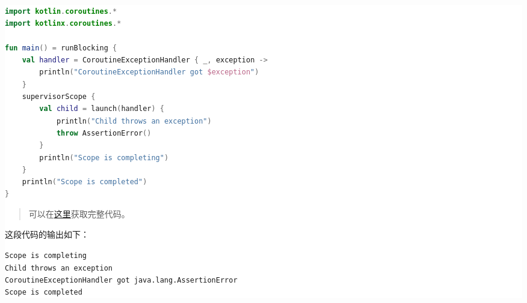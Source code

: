 <div class="sample" markdown="1" theme="idea" data-highlight-only>

```kotlin
import kotlin.coroutines.*
import kotlinx.coroutines.*

fun main() = runBlocking {
    val handler = CoroutineExceptionHandler { _, exception -> 
        println("CoroutineExceptionHandler got $exception") 
    }
    supervisorScope {
        val child = launch(handler) {
            println("Child throws an exception")
            throw AssertionError()
        }
        println("Scope is completing")
    }
    println("Scope is completed")
}
```

</div>

> 可以在[这里](../kotlinx-coroutines-core/jvm/test/guide/example-supervision-03.kt)获取完整代码。

这段代码的输出如下：

```text
Scope is completing
Child throws an exception
CoroutineExceptionHandler got java.lang.AssertionError
Scope is completed
```




[CancellationException]: https://kotlin.github.io/kotlinx.coroutines/kotlinx-coroutines-core/kotlinx.coroutines/-cancellation-exception/index.html
[launch]: https://kotlin.github.io/kotlinx.coroutines/kotlinx-coroutines-core/kotlinx.coroutines/launch.html
[async]: https://kotlin.github.io/kotlinx.coroutines/kotlinx-coroutines-core/kotlinx.coroutines/async.html
[Deferred.await]: https://kotlin.github.io/kotlinx.coroutines/kotlinx-coroutines-core/kotlinx.coroutines/-deferred/await.html
[GlobalScope]: https://kotlin.github.io/kotlinx.coroutines/kotlinx-coroutines-core/kotlinx.coroutines/-global-scope/index.html
[CoroutineExceptionHandler]: https://kotlin.github.io/kotlinx.coroutines/kotlinx-coroutines-core/kotlinx.coroutines/-coroutine-exception-handler/index.html
[Job]: https://kotlin.github.io/kotlinx.coroutines/kotlinx-coroutines-core/kotlinx.coroutines/-job/index.html
[Deferred]: https://kotlin.github.io/kotlinx.coroutines/kotlinx-coroutines-core/kotlinx.coroutines/-deferred/index.html
[Job.cancel]: https://kotlin.github.io/kotlinx.coroutines/kotlinx-coroutines-core/kotlinx.coroutines/-job/cancel.html
[runBlocking]: https://kotlin.github.io/kotlinx.coroutines/kotlinx-coroutines-core/kotlinx.coroutines/run-blocking.html
[SupervisorJob()]: https://kotlin.github.io/kotlinx.coroutines/kotlinx-coroutines-core/kotlinx.coroutines/-supervisor-job.html
[Job()]: https://kotlin.github.io/kotlinx.coroutines/kotlinx-coroutines-core/kotlinx.coroutines/-job.html
[supervisorScope]: https://kotlin.github.io/kotlinx.coroutines/kotlinx-coroutines-core/kotlinx.coroutines/supervisor-scope.html
[coroutineScope]: https://kotlin.github.io/kotlinx.coroutines/kotlinx-coroutines-core/kotlinx.coroutines/coroutine-scope.html

[actor]: https://kotlin.github.io/kotlinx.coroutines/kotlinx-coroutines-core/kotlinx.coroutines.channels/actor.html
[produce]: https://kotlin.github.io/kotlinx.coroutines/kotlinx-coroutines-core/kotlinx.coroutines.channels/produce.html
[ReceiveChannel.receive]: https://kotlin.github.io/kotlinx.coroutines/kotlinx-coroutines-core/kotlinx.coroutines.channels/-receive-channel/receive.html

